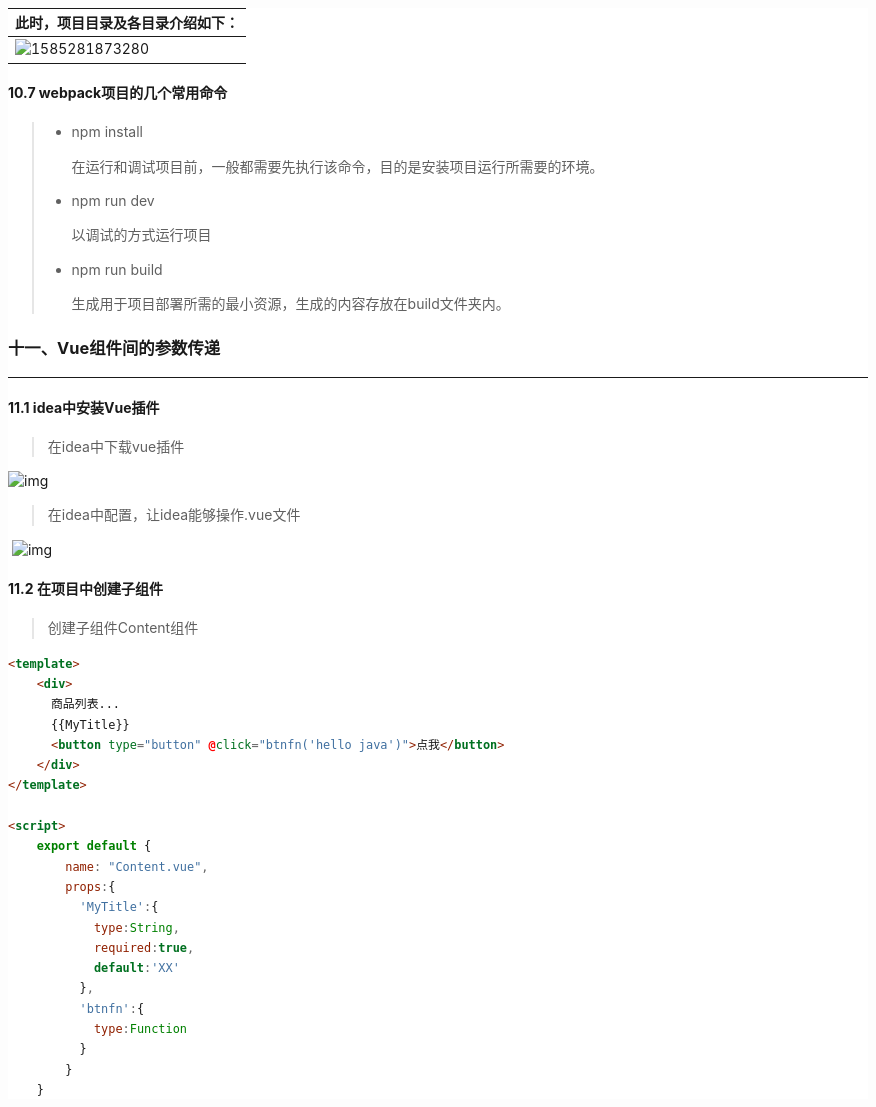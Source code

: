 | 此时，项目目录及各目录介绍如下：                             |
| ------------------------------------------------------------ |
| ![1585281873280](https://gitee.com/wangongzhuo/picgo_image/raw/master///20210601231521.png) |





#### 10.7 webpack项目的几个常用命令

> - npm install
>
>   在运行和调试项目前，一般都需要先执行该命令，目的是安装项目运行所需要的环境。
>
> - npm run dev
>
>   以调试的方式运行项目
>
> - npm run build
>
>   生成用于项目部署所需的最小资源，生成的内容存放在build文件夹内。
>



### 十一、Vue组件间的参数传递

---

#### 11.1 idea中安装Vue插件

> 在idea中下载vue插件

![img](pictures\21.png) 



> 在idea中配置，让idea能够操作.vue文件

​	![img](pictures\22.png)



#### 11.2 在项目中创建子组件

> 创建子组件Content组件

```html
<template>
    <div>
      商品列表...
      {{MyTitle}}
      <button type="button" @click="btnfn('hello java')">点我</button>
    </div>
</template>

<script>
    export default {
        name: "Content.vue",
        props:{
          'MyTitle':{
            type:String,
            required:true,
            default:'XX'
          },
          'btnfn':{
            type:Function
          }
        }
    }
```